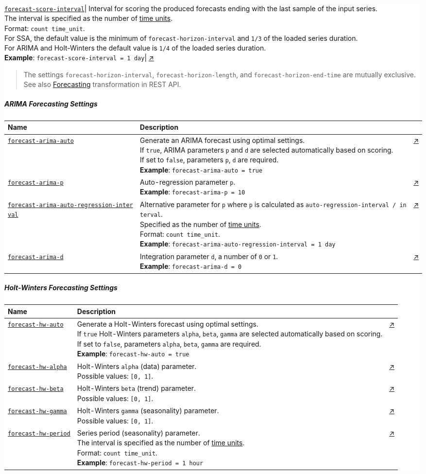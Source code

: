 <a name="forecast-score-interval"></a>[`forecast-score-interval`](#forecast-score-interval)| Interval for scoring the produced forecasts ending with the last sample of the input series.<br>The interval is specified as the number of [time units](https://axibase.com/docs/atsd/api/data/series/time-unit.html).<br>Format: `count time_unit`.<br>For SSA, the default value is the minimum of `forecast-horizon-interval` and `1/3` of the loaded series duration.<br>For ARIMA and Holt-Winters the default value is `1/4` of the loaded series duration.<br>**Example**: `forecast-score-interval = 1 day`| [↗](https://apps.axibase.com/chartlab/f08e31e3/7/)

> The settings `forecast-horizon-interval`, `forecast-horizon-length`, and `forecast-horizon-end-time` are mutually exclusive.
> See also [Forecasting](https://axibase.com/docs/atsd/api/data/series/forecast.html) transformation in REST API.

##### ARIMA Forecasting Settings

Name | Description | &nbsp;
:--|:--|:--
<a name="forecast-arima-auto"></a>[`forecast-arima-auto`](#forecast-arima-auto)| Generate an ARIMA forecast using optimal settings.<br>If `true`, ARIMA parameters `p` and `d` are selected automatically based on scoring.<br>If set to `false`, parameters `p`, `d` are required.<br>**Example**: `forecast-arima-auto = true`| [↗](https://apps.axibase.com/chartlab/f08e31e3/8/)
<a name="forecast-arima-p"></a>[`forecast-arima-p`](#forecast-arima-p)| Auto-regression parameter `p`.<br>**Example**: `forecast-arima-p = 10` | [↗](https://apps.axibase.com/chartlab/f08e31e3/9/)
<a name="forecast-arima-auto-regression-interval"></a>[`forecast-arima-auto-regression-interval`](#forecast-arima-auto-regression-interval)| Alternative parameter for `p` where `p` is calculated as `auto-regression-interval / interval`.<br>Specified as the number of [time units](https://axibase.com/docs/atsd/api/data/series/time-unit.html).<br>Format: `count time_unit`.<br>**Example**: `forecast-arima-auto-regression-interval = 1 day`  | [↗](https://apps.axibase.com/chartlab/77d3a87b/2/)
<a name="forecast-arima-d"></a>[`forecast-arima-d`](#forecast-arima-d)| Integration parameter `d`, a number of `0` or `1`.<br>**Example**: `forecast-arima-d = 0` | [↗](https://apps.axibase.com/chartlab/f08e31e3/9/)

##### Holt-Winters Forecasting Settings

Name | Description | &nbsp;
:--|:--|:--
<a name="forecast-hw-auto"></a>[`forecast-hw-auto`](#forecast-hw-auto)| Generate a Holt-Winters forecast using optimal settings.<br>If `true` Holt-Winters parameters `alpha`, `beta`, `gamma` are selected automatically based on scoring.<br>If set to `false`, parameters `alpha`, `beta`, `gamma` are required.<br>**Example**: `forecast-hw-auto = true`| [↗](https://apps.axibase.com/chartlab/f08e31e3/11/)
<a name="forecast-hw-alpha"></a>[`forecast-hw-alpha`](#forecast-hw-alpha)| Holt-Winters `alpha` (data) parameter.<br>Possible values: `[0, 1]`. | [↗](https://apps.axibase.com/chartlab/f08e31e3/12/)
<a name="forecast-hw-beta"></a>[`forecast-hw-beta`](#forecast-hw-beta)| Holt-Winters `beta` (trend) parameter.<br>Possible values: `[0, 1]`. | [↗](https://apps.axibase.com/chartlab/f08e31e3/12/)
<a name="forecast-hw-gamma"></a>[`forecast-hw-gamma`](#forecast-hw-gamma)| Holt-Winters `gamma` (seasonality) parameter.<br>Possible values: `[0, 1]`. | [↗](https://apps.axibase.com/chartlab/f08e31e3/12/)
<a name="forecast-hw-period"></a>[`forecast-hw-period`](#forecast-hw-period)| Series period (seasonality) parameter.<br>The interval is specified as the number of [time units](https://axibase.com/docs/atsd/api/data/series/time-unit.html).<br>Format: `count time_unit`.<br>**Example**: `forecast-hw-period = 1 hour` | [↗](https://apps.axibase.com/chartlab/f08e31e3/13/)
